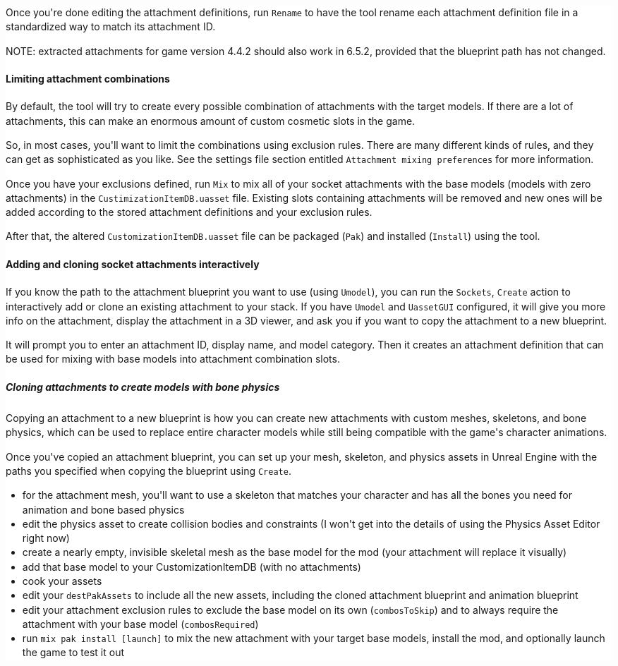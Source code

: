 Once you're done editing the attachment definitions, run `Rename` to have the tool rename
each attachment definition file in a standardized way to match its attachment ID.

NOTE: extracted attachments for game version 4.4.2 should also work in 6.5.2, provided that
the blueprint path has not changed.

#### Limiting attachment combinations

By default, the tool will try to create every possible combination of attachments with the target
models. If there are a lot of attachments, this can make an enormous amount of custom cosmetic slots in the
game.

So, in most cases, you'll want to limit the combinations using exclusion rules. There are many
different kinds of rules, and they can get as sophisticated as you like. See the settings file
section entitled `Attachment mixing preferences` for more information.

Once you have your exclusions defined, run `Mix` to mix all of your socket attachments
with the base models (models with zero attachments) in the `CustimizationItemDB.uasset` file.
Existing slots containing attachments will be removed and new ones will be added according to
the stored attachment definitions and your exclusion rules.

After that, the altered `CustomizationItemDB.uasset` file can be packaged (`Pak`) and installed
(`Install`) using the tool.

#### Adding and cloning socket attachments interactively

If you know the path to the attachment blueprint you want to use (using `Umodel`), you can run
the `Sockets`, `Create` action to interactively add or clone an existing attachment to your stack.
If you have `Umodel` and `UassetGUI` configured, it will give you more info on the attachment,
display the attachment in a 3D viewer, and ask you if you want to copy the attachment to a new
blueprint.

It will prompt you to enter an attachment ID, display name, and model category.
Then it creates an attachment definition that can be used for mixing with base models into
attachment combination slots.

##### Cloning attachments to create models with bone physics

Copying an attachment to a new blueprint is how you can create new attachments with
custom meshes, skeletons, and bone physics, which can be used to replace entire character
models while still being compatible with the game's character animations.

Once you've copied an attachment blueprint, you can set up your mesh, skeleton, and physics
assets in Unreal Engine with the paths you specified when copying the blueprint using `Create`.
* for the attachment mesh, you'll want to use a skeleton that matches your character and has all the bones you need for animation and bone based physics
* edit the physics asset to create collision bodies and constraints (I won't get into the details of using the Physics Asset Editor right now)
* create a nearly empty, invisible skeletal mesh as the base model for the mod (your attachment will replace it visually)
* add that base model to your CustomizationItemDB (with no attachments)
* cook your assets
* edit your `destPakAssets` to include all the new assets, including the cloned attachment blueprint and animation blueprint
* edit your attachment exclusion rules to exclude the base model on its own (`combosToSkip`) and to always require the attachment with your base model (`combosRequired`)
* run `mix pak install [launch]` to mix the new attachment with your target base models, install the mod, and optionally launch the game to test it out
